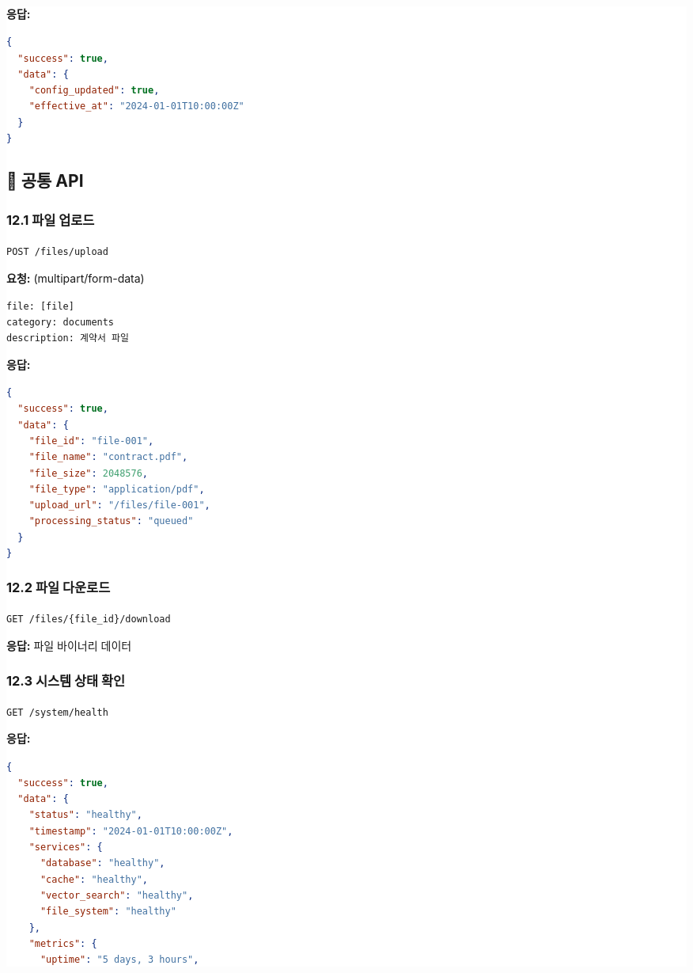 **응답:**
```json
{
  "success": true,
  "data": {
    "config_updated": true,
    "effective_at": "2024-01-01T10:00:00Z"
  }
}
```

## 🔧 공통 API

### 12.1 파일 업로드
```http
POST /files/upload
```

**요청:** (multipart/form-data)
```
file: [file]
category: documents
description: 계약서 파일
```

**응답:**
```json
{
  "success": true,
  "data": {
    "file_id": "file-001",
    "file_name": "contract.pdf",
    "file_size": 2048576,
    "file_type": "application/pdf",
    "upload_url": "/files/file-001",
    "processing_status": "queued"
  }
}
```

### 12.2 파일 다운로드
```http
GET /files/{file_id}/download
```

**응답:** 파일 바이너리 데이터

### 12.3 시스템 상태 확인
```http
GET /system/health
```

**응답:**
```json
{
  "success": true,
  "data": {
    "status": "healthy",
    "timestamp": "2024-01-01T10:00:00Z",
    "services": {
      "database": "healthy",
      "cache": "healthy",
      "vector_search": "healthy",
      "file_system": "healthy"
    },
    "metrics": {
      "uptime": "5 days, 3 hours",
```